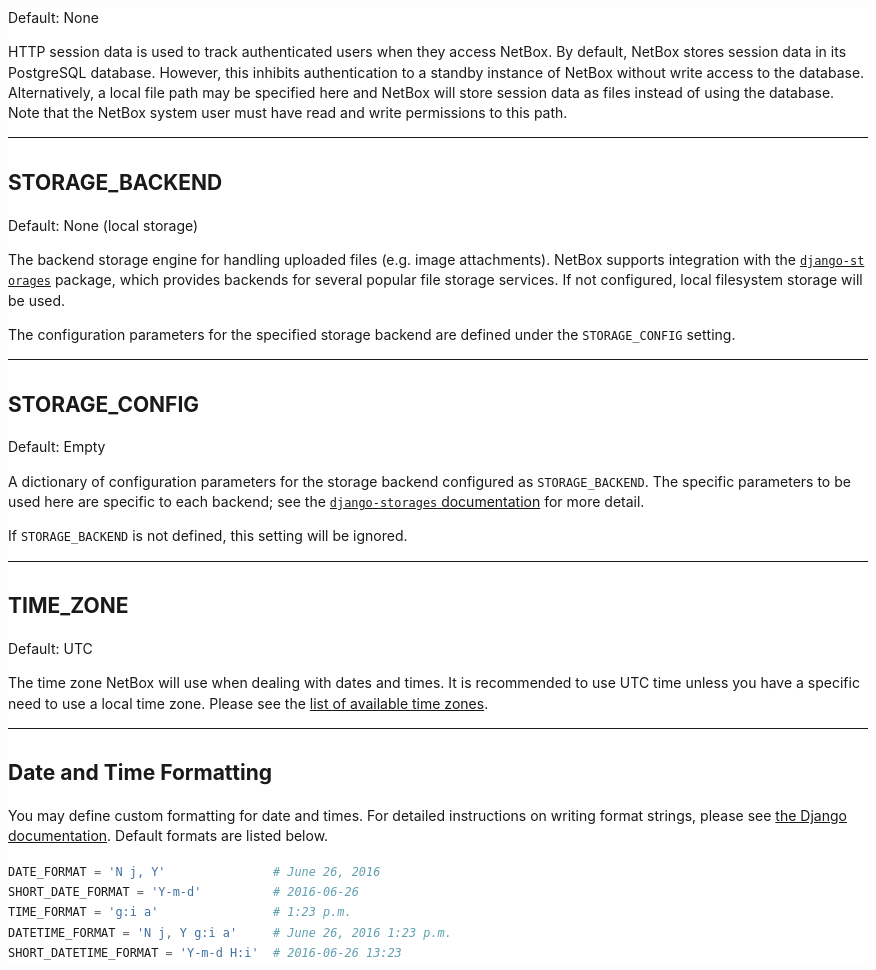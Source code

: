 Default: None

HTTP session data is used to track authenticated users when they access NetBox. By default, NetBox stores session data in its PostgreSQL database. However, this inhibits authentication to a standby instance of NetBox without write access to the database. Alternatively, a local file path may be specified here and NetBox will store session data as files instead of using the database. Note that the NetBox system user must have read and write permissions to this path.

---

## STORAGE_BACKEND

Default: None (local storage)

The backend storage engine for handling uploaded files (e.g. image attachments). NetBox supports integration with the [`django-storages`](https://django-storages.readthedocs.io/en/stable/) package, which provides backends for several popular file storage services. If not configured, local filesystem storage will be used.

The configuration parameters for the specified storage backend are defined under the `STORAGE_CONFIG` setting.

---

## STORAGE_CONFIG

Default: Empty

A dictionary of configuration parameters for the storage backend configured as `STORAGE_BACKEND`. The specific parameters to be used here are specific to each backend; see the [`django-storages` documentation](https://django-storages.readthedocs.io/en/stable/) for more detail.

If `STORAGE_BACKEND` is not defined, this setting will be ignored.

---

## TIME_ZONE

Default: UTC

The time zone NetBox will use when dealing with dates and times. It is recommended to use UTC time unless you have a specific need to use a local time zone. Please see the [list of available time zones](https://en.wikipedia.org/wiki/List_of_tz_database_time_zones).

---

## Date and Time Formatting

You may define custom formatting for date and times. For detailed instructions on writing format strings, please see [the Django documentation](https://docs.djangoproject.com/en/stable/ref/templates/builtins/#date). Default formats are listed below.

```python
DATE_FORMAT = 'N j, Y'               # June 26, 2016
SHORT_DATE_FORMAT = 'Y-m-d'          # 2016-06-26
TIME_FORMAT = 'g:i a'                # 1:23 p.m.
DATETIME_FORMAT = 'N j, Y g:i a'     # June 26, 2016 1:23 p.m.
SHORT_DATETIME_FORMAT = 'Y-m-d H:i'  # 2016-06-26 13:23
```
